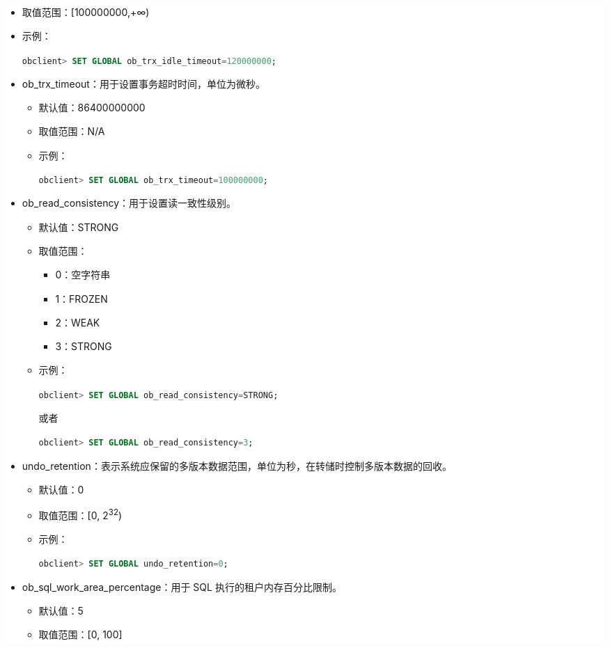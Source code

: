   * 取值范围：\[100000000,+∞)

  * 示例：

    ```sql
    obclient> SET GLOBAL ob_trx_idle_timeout=120000000;
    ```

* ob_trx_timeout：用于设置事务超时时间，单位为微秒。

  * 默认值：86400000000

  * 取值范围：N/A

  * 示例：

    ```sql
    obclient> SET GLOBAL ob_trx_timeout=100000000;
    ```

* ob_read_consistency：用于设置读一致性级别。

  * 默认值：STRONG

  * 取值范围：

    * 0：空字符串

    * 1：FROZEN

    * 2：WEAK

    * 3：STRONG

  * 示例：

    ```sql
    obclient> SET GLOBAL ob_read_consistency=STRONG;
    ```

    或者

    ```sql
    obclient> SET GLOBAL ob_read_consistency=3;
    ```

* undo_retention：表示系统应保留的多版本数据范围，单位为秒，在转储时控制多版本数据的回收。

  * 默认值：0

  * 取值范围：\[0, 2<sup>32</sup>)

  * 示例：

    ```sql
    obclient> SET GLOBAL undo_retention=0;
    ```

* ob_sql_work_area_percentage：用于 SQL 执行的租户内存百分比限制。

  * 默认值：5

  * 取值范围：\[0, 100\]
